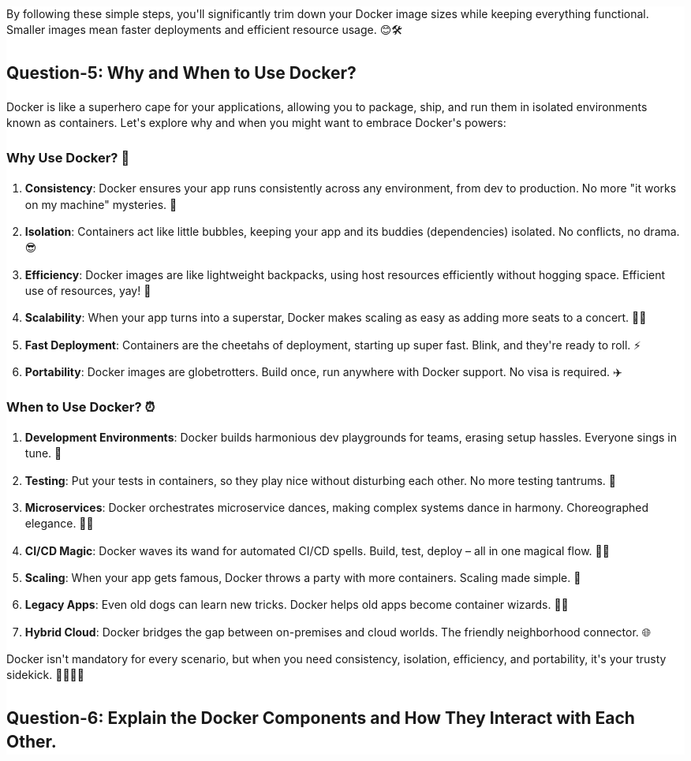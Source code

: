 By following these simple steps, you'll significantly trim down your Docker image sizes while keeping everything functional. Smaller images mean faster deployments and efficient resource usage. 😊🛠️

## Question-5: Why and When to Use Docker?

Docker is like a superhero cape for your applications, allowing you to package, ship, and run them in isolated environments known as containers. Let's explore why and when you might want to embrace Docker's powers:

### Why Use Docker? 🚀

1. **Consistency**: Docker ensures your app runs consistently across any environment, from dev to production. No more "it works on my machine" mysteries. 🧐
    
2. **Isolation**: Containers act like little bubbles, keeping your app and its buddies (dependencies) isolated. No conflicts, no drama. 😎
    
3. **Efficiency**: Docker images are like lightweight backpacks, using host resources efficiently without hogging space. Efficient use of resources, yay! 🎒
    
4. **Scalability**: When your app turns into a superstar, Docker makes scaling as easy as adding more seats to a concert. 🎤🎶
    
5. **Fast Deployment**: Containers are the cheetahs of deployment, starting up super fast. Blink, and they're ready to roll. ⚡
    
6. **Portability**: Docker images are globetrotters. Build once, run anywhere with Docker support. No visa is required. ✈️
    

### When to Use Docker? ⏰

1. **Development Environments**: Docker builds harmonious dev playgrounds for teams, erasing setup hassles. Everyone sings in tune. 🎵
    
2. **Testing**: Put your tests in containers, so they play nice without disturbing each other. No more testing tantrums. 🧪
    
3. **Microservices**: Docker orchestrates microservice dances, making complex systems dance in harmony. Choreographed elegance. 💃🕺
    
4. **CI/CD Magic**: Docker waves its wand for automated CI/CD spells. Build, test, deploy – all in one magical flow. 🧙‍♂️
    
5. **Scaling**: When your app gets famous, Docker throws a party with more containers. Scaling made simple. 🥳
    
6. **Legacy Apps**: Even old dogs can learn new tricks. Docker helps old apps become container wizards. 🧙‍♀️
    
7. **Hybrid Cloud**: Docker bridges the gap between on-premises and cloud worlds. The friendly neighborhood connector. 🌐
    

Docker isn't mandatory for every scenario, but when you need consistency, isolation, efficiency, and portability, it's your trusty sidekick. 🦸‍♂️🦸‍♀️

## Question-6: **Explain the Docker Components and How They Interact with Each Other.**
